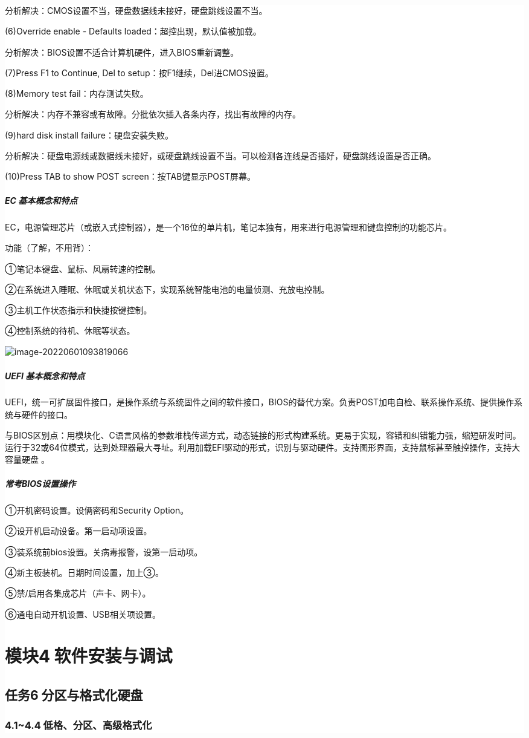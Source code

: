 分析解决：CMOS设置不当，硬盘数据线未接好，硬盘跳线设置不当。

(6)Override enable - Defaults loaded：超控出现，默认值被加载。

分析解决：BIOS设置不适合计算机硬件，进入BIOS重新调整。

(7)Press F1 to Continue, Del to setup：按F1继续，Del进CMOS设置。

(8)Memory test fail：内存测试失败。

分析解决：内存不兼容或有故障。分批依次插入各条内存，找出有故障的内存。

(9)hard disk install failure：硬盘安装失败。

分析解决：硬盘电源线或数据线未接好，或硬盘跳线设置不当。可以检测各连线是否插好，硬盘跳线设置是否正确。

(10)Press TAB to show POST screen：按TAB键显示POST屏幕。

##### EC 基本概念和特点

EC，电源管理芯片（或嵌入式控制器），是一个16位的单片机，笔记本独有，用来进行电源管理和键盘控制的功能芯片。

功能（了解，不用背）：

①笔记本键盘、鼠标、风扇转速的控制。

②在系统进入睡眠、休眠或关机状态下，实现系统智能电池的电量侦测、充放电控制。

③主机工作状态指示和快捷按键控制。

④控制系统的待机、休眠等状态。

![image-20220601093819066](EC.png)

##### UEFI 基本概念和特点

UEFI，统一可扩展固件接口，是操作系统与系统固件之间的软件接口，BIOS的替代方案。负责POST加电自检、联系操作系统、提供操作系统与硬件的接口。

与BIOS区别点：用模块化、C语言风格的参数堆栈传递方式，动态链接的形式构建系统。更易于实现，容错和纠错能力强，缩短研发时间。运行于32或64位模式，达到处理器最大寻址。利用加载EFI驱动的形式，识别与驱动硬件。支持图形界面，支持鼠标甚至触控操作，支持大容量硬盘 。

##### 常考BIOS设置操作

①开机密码设置。设俩密码和Security Option。

②设开机启动设备。第一启动项设置。

③装系统前bios设置。关病毒报警，设第一启动项。

④新主板装机。日期时间设置，加上③。

⑤禁/启用各集成芯片（声卡、网卡）。

⑥通电自动开机设置、USB相关项设置。

# 模块4 软件安装与调试

## 任务6 分区与格式化硬盘

### 4.1~4.4 低格、分区、高级格式化
